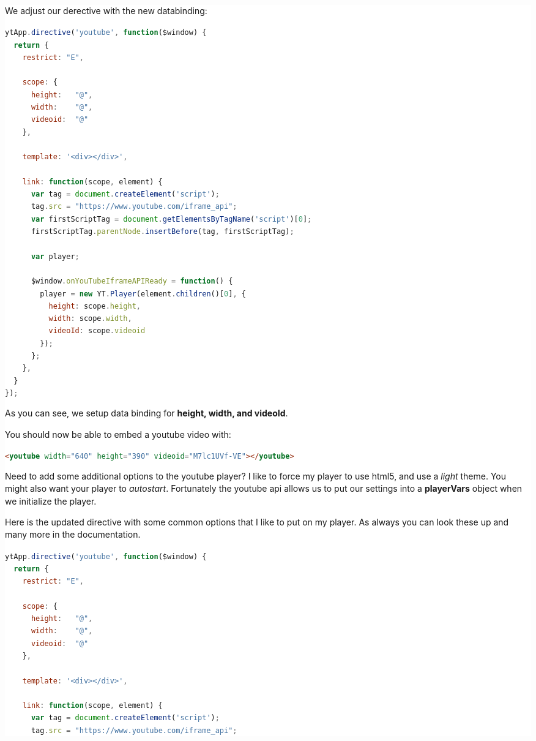 We adjust our derective with the new databinding:

```javascript
ytApp.directive('youtube', function($window) {
  return {
    restrict: "E",

    scope: {
      height:   "@",
      width:    "@",
      videoid:  "@"
    },

    template: '<div></div>',

    link: function(scope, element) {
      var tag = document.createElement('script');
      tag.src = "https://www.youtube.com/iframe_api";
      var firstScriptTag = document.getElementsByTagName('script')[0];
      firstScriptTag.parentNode.insertBefore(tag, firstScriptTag);

      var player;

      $window.onYouTubeIframeAPIReady = function() {
        player = new YT.Player(element.children()[0], {
          height: scope.height,
          width: scope.width,
          videoId: scope.videoid
        });
      };
    },
  }
});

```
As you can see, we setup data binding for **height, width, and videoId**.

You should now be able to embed a youtube video with:

```html
<youtube width="640" height="390" videoid="M7lc1UVf-VE"></youtube>
```

Need to add some additional options to the youtube player? I like to force my player to use html5, and use a _light_ theme.
You might also want your player to _autostart_.  Fortunately the youtube api allows us to put our settings into a **playerVars** object when we initialize the player.

Here is the updated directive with some common options that I like to put on my player. As always you can look these up and many more in the documentation.

```javascript
ytApp.directive('youtube', function($window) {
  return {
    restrict: "E",

    scope: {
      height:   "@",
      width:    "@",
      videoid:  "@"
    },

    template: '<div></div>',

    link: function(scope, element) {
      var tag = document.createElement('script');
      tag.src = "https://www.youtube.com/iframe_api";
```